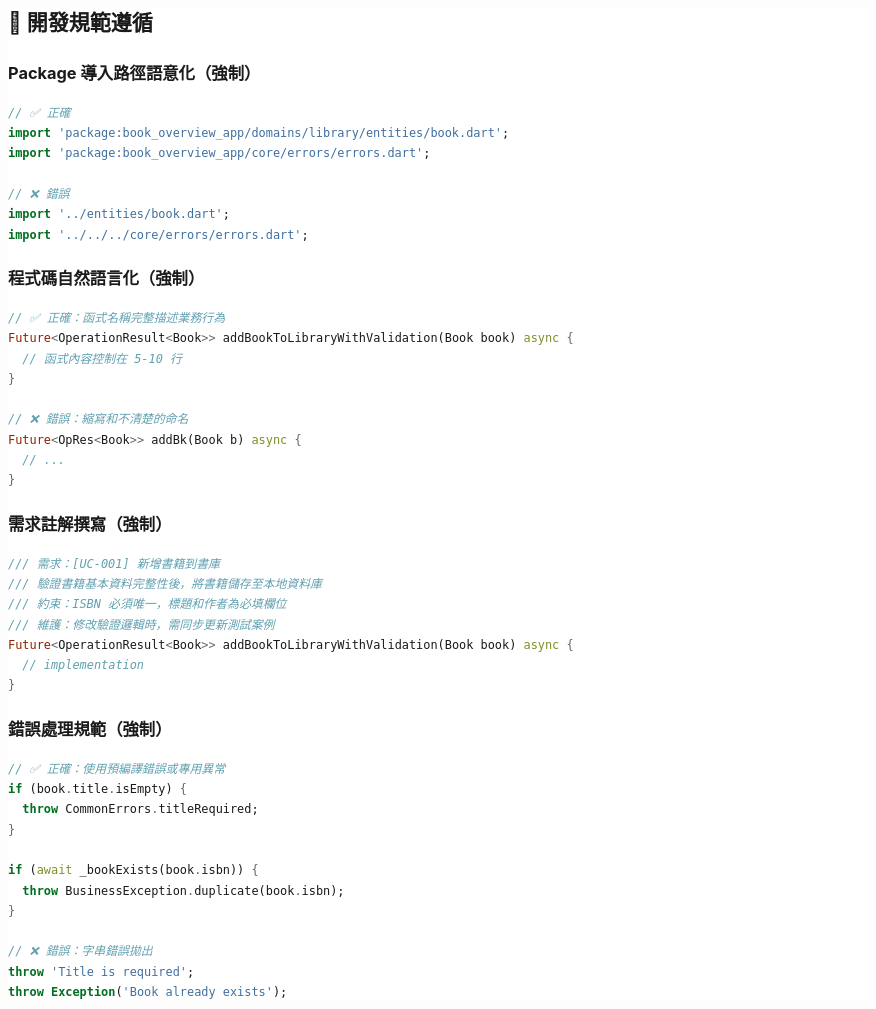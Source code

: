 ## 🚨 開發規範遵循

### Package 導入路徑語意化（強制）
```dart
// ✅ 正確
import 'package:book_overview_app/domains/library/entities/book.dart';
import 'package:book_overview_app/core/errors/errors.dart';

// ❌ 錯誤
import '../entities/book.dart';
import '../../../core/errors/errors.dart';
```

### 程式碼自然語言化（強制）
```dart
// ✅ 正確：函式名稱完整描述業務行為
Future<OperationResult<Book>> addBookToLibraryWithValidation(Book book) async {
  // 函式內容控制在 5-10 行
}

// ❌ 錯誤：縮寫和不清楚的命名
Future<OpRes<Book>> addBk(Book b) async {
  // ...
}
```

### 需求註解撰寫（強制）
```dart
/// 需求：[UC-001] 新增書籍到書庫
/// 驗證書籍基本資料完整性後，將書籍儲存至本地資料庫
/// 約束：ISBN 必須唯一，標題和作者為必填欄位
/// 維護：修改驗證邏輯時，需同步更新測試案例
Future<OperationResult<Book>> addBookToLibraryWithValidation(Book book) async {
  // implementation
}
```

### 錯誤處理規範（強制）
```dart
// ✅ 正確：使用預編譯錯誤或專用異常
if (book.title.isEmpty) {
  throw CommonErrors.titleRequired;
}

if (await _bookExists(book.isbn)) {
  throw BusinessException.duplicate(book.isbn);
}

// ❌ 錯誤：字串錯誤拋出
throw 'Title is required';
throw Exception('Book already exists');
```

